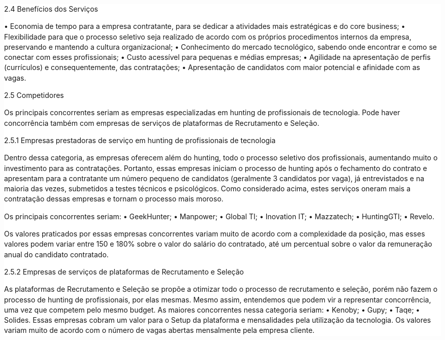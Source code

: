 
2.4 Benefícios dos Serviços 

•	Economia de tempo para a empresa contratante, para se dedicar a atividades mais estratégicas e do core business;
•	Flexibilidade para que o processo seletivo seja realizado de acordo com os próprios procedimentos internos da empresa, preservando e mantendo a cultura organizacional;
•	Conhecimento do mercado tecnológico, sabendo onde encontrar e como se conectar com esses profissionais;
•	Custo acessível para pequenas e médias empresas;
•	Agilidade na apresentação de perfis (currículos) e consequentemente, das contratações;
•	Apresentação de candidatos com maior potencial e afinidade com as vagas.

2.5 Competidores

Os principais concorrentes seriam as empresas especializadas em hunting de profissionais de tecnologia.
Pode haver concorrência também com empresas de serviços de plataformas de Recrutamento e Seleção.

2.5.1 Empresas prestadoras de serviço em hunting de profissionais de tecnologia

Dentro dessa categoria, as empresas oferecem além do hunting, todo o processo seletivo dos profissionais, aumentando muito o investimento para as contratações. Portanto, essas empresas iniciam o processo de hunting após o fechamento do contrato e apresentam para a contratante um número pequeno de candidatos (geralmente 3 candidatos por vaga), já entrevistados e na maioria das vezes, submetidos a testes técnicos e psicológicos. Como considerado acima, estes serviços oneram mais a contratação dessas empresas e tornam o processo mais moroso.

Os principais concorrentes seriam:
•	GeekHunter;
•	Manpower;
•	Global TI;
•	Inovation IT;
•	Mazzatech;
•	HuntingGTI;
•	Revelo.

Os valores praticados por essas empresas concorrentes variam muito de acordo com a complexidade da posição, mas esses valores podem variar entre 150 e 180% sobre o valor do salário do contratado, até um percentual sobre o valor da remuneração anual do candidato contratado.

2.5.2 Empresas de serviços de plataformas de Recrutamento e Seleção

As plataformas de Recrutamento e Seleção se propõe a otimizar todo o processo de recrutamento e seleção, porém não fazem o processo de hunting de profissionais, por elas mesmas.
Mesmo assim, entendemos que podem vir a representar concorrência, uma vez que competem pelo mesmo budget.
As maiores concorrentes nessa categoria seriam:
•	Kenoby;
•	Gupy;
•	Taqe;
•	Solides.
Essas empresas cobram um valor para o Setup da plataforma e mensalidades pela utilização da tecnologia.
Os valores variam muito de acordo com o número de vagas abertas mensalmente pela empresa cliente.
